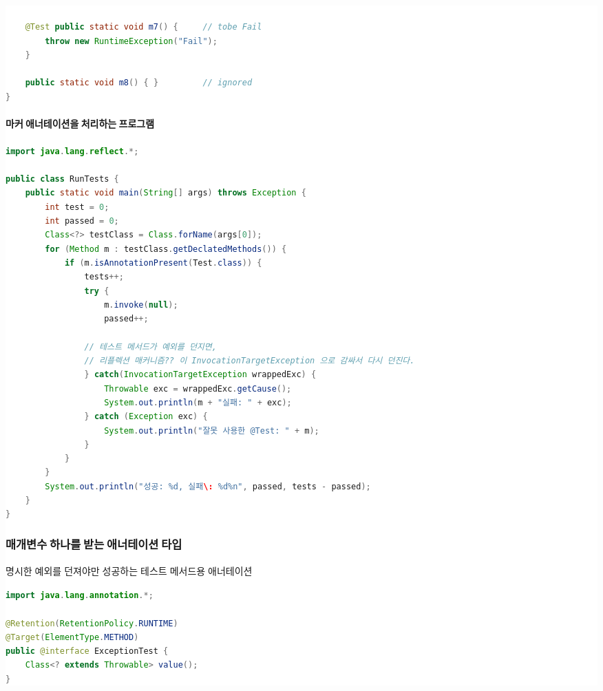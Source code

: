 ```java
    
    @Test public static void m7() {     // tobe Fail
        throw new RuntimeException("Fail");   
    }

    public static void m8() { }         // ignored
}
```

#### 마커 애너테이션을 처리하는 프로그램
```java
import java.lang.reflect.*;

public class RunTests {
    public static void main(String[] args) throws Exception {
        int test = 0;
        int passed = 0;
        Class<?> testClass = Class.forName(args[0]);
        for (Method m : testClass.getDeclatedMethods()) {
            if (m.isAnnotationPresent(Test.class)) {
                tests++;
                try {
                    m.invoke(null);
                    passed++;                

                // 테스트 메서드가 예외를 던지면, 
                // 리플렉션 매커니즘?? 이 InvocationTargetException 으로 감싸서 다시 던진다.
                } catch(InvocationTargetException wrappedExc) {
                    Throwable exc = wrappedExc.getCause();
                    System.out.println(m + "실패: " + exc);
                } catch (Exception exc) {
                    System.out.println("잘못 사용한 @Test: " + m);                    
                }
            }
        }
        System.out.println("성공: %d, 실패\: %d%n", passed, tests - passed);
    }
}
```

### 매개변수 하나를 받는 애너테이션 타입
명시한 예외를 던져야만 성공하는 테스트 메서드용 애너테이션
```java
import java.lang.annotation.*;

@Retention(RetentionPolicy.RUNTIME)
@Target(ElementType.METHOD)
public @interface ExceptionTest {
    Class<? extends Throwable> value();
}
```
